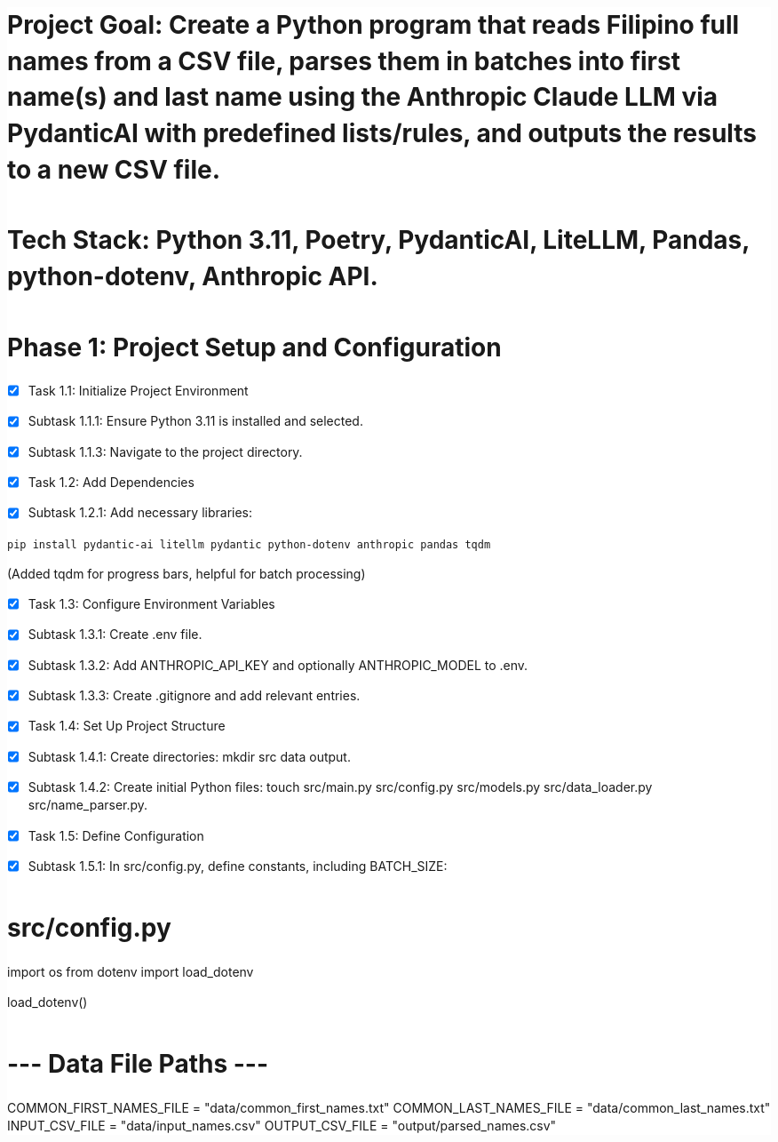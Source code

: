 # Project Goal: Create a Python program that reads Filipino full names from a CSV file, parses them in batches into first name(s) and last name using the Anthropic Claude LLM via PydanticAI with predefined lists/rules, and outputs the results to a new CSV file.

# Tech Stack: Python 3.11, Poetry, PydanticAI, LiteLLM, Pandas, python-dotenv, Anthropic API.

# Phase 1: Project Setup and Configuration

- [X] Task 1.1: Initialize Project Environment

- [X] Subtask 1.1.1: Ensure Python 3.11 is installed and selected.

- [X] Subtask 1.1.3: Navigate to the project directory.


- [X] Task 1.2: Add Dependencies

- [X] Subtask 1.2.1: Add necessary libraries:

```bash
pip install pydantic-ai litellm pydantic python-dotenv anthropic pandas tqdm
```

(Added tqdm for progress bars, helpful for batch processing)

- [X] Task 1.3: Configure Environment Variables

- [X] Subtask 1.3.1: Create .env file.

- [X] Subtask 1.3.2: Add ANTHROPIC_API_KEY and optionally ANTHROPIC_MODEL to .env.

- [X] Subtask 1.3.3: Create .gitignore and add relevant entries.

- [X] Task 1.4: Set Up Project Structure

- [X] Subtask 1.4.1: Create directories: mkdir src data output.

- [X] Subtask 1.4.2: Create initial Python files: touch src/main.py src/config.py src/models.py src/data_loader.py src/name_parser.py.

- [X] Task 1.5: Define Configuration

- [X] Subtask 1.5.1: In src/config.py, define constants, including BATCH_SIZE:

# src/config.py
import os
from dotenv import load_dotenv

load_dotenv()

# --- Data File Paths ---
COMMON_FIRST_NAMES_FILE = "data/common_first_names.txt"
COMMON_LAST_NAMES_FILE = "data/common_last_names.txt"
INPUT_CSV_FILE = "data/input_names.csv"
OUTPUT_CSV_FILE = "output/parsed_names.csv"
